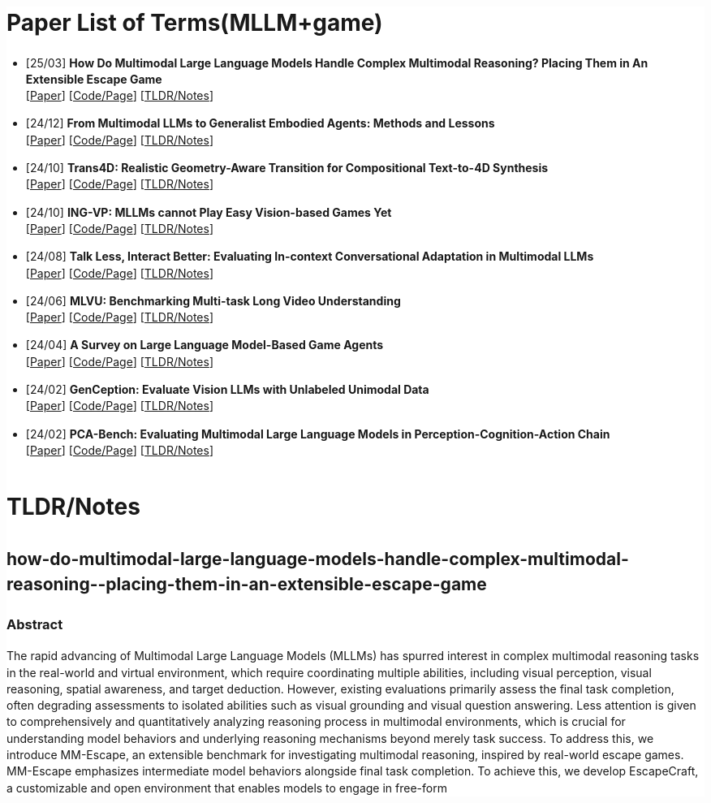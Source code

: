 # Paper List of Terms(MLLM+game)
- [25/03] **How Do Multimodal Large Language Models Handle Complex Multimodal Reasoning? Placing Them in An Extensible Escape Game**  
[[Paper](http://arxiv.org/pdf/2503.10042v1)] [[Code/Page]()] [[TLDR/Notes](#how-do-multimodal-large-language-models-handle-complex-multimodal-reasoning--placing-them-in-an-extensible-escape-game)]

- [24/12] **From Multimodal LLMs to Generalist Embodied Agents: Methods and Lessons**  
[[Paper](http://arxiv.org/pdf/2412.08442v1)] [[Code/Page]()] [[TLDR/Notes](#from-multimodal-llms-to-generalist-embodied-agents--methods-and-lessons)]

- [24/10] **Trans4D: Realistic Geometry-Aware Transition for Compositional Text-to-4D Synthesis**  
[[Paper](http://arxiv.org/pdf/2410.07155v1)] [[Code/Page](https://github.com/YangLing0818/Trans4D)] [[TLDR/Notes](#trans4d--realistic-geometry-aware-transition-for-compositional-text-to-4d-synthesis)]

- [24/10] **ING-VP: MLLMs cannot Play Easy Vision-based Games Yet**  
[[Paper](http://arxiv.org/pdf/2410.06555v1)] [[Code/Page](https://github.com/Thisisus7/ING-VP.git.)] [[TLDR/Notes](#ing-vp--mllms-cannot-play-easy-vision-based-games-yet)]

- [24/08] **Talk Less, Interact Better: Evaluating In-context Conversational Adaptation in Multimodal LLMs**  
[[Paper](http://arxiv.org/pdf/2408.01417v1)] [[Code/Page](https://github.com/lil-lab/ICCA.)] [[TLDR/Notes](#talk-less--interact-better--evaluating-in-context-conversational-adaptation-in-multimodal-llms)]

- [24/06] **MLVU: Benchmarking Multi-task Long Video Understanding**  
[[Paper](http://arxiv.org/pdf/2406.04264v3)] [[Code/Page]()] [[TLDR/Notes](#mlvu--benchmarking-multi-task-long-video-understanding)]

- [24/04] **A Survey on Large Language Model-Based Game Agents**  
[[Paper](http://arxiv.org/pdf/2404.02039v1)] [[Code/Page](https://github.com/git-disl/awesome-LLM-game-agent-papers.)] [[TLDR/Notes](#a-survey-on-large-language-model-based-game-agents)]

- [24/02] **GenCeption: Evaluate Vision LLMs with Unlabeled Unimodal Data**  
[[Paper](http://arxiv.org/pdf/2402.14973v4)] [[Code/Page]()] [[TLDR/Notes](#genception--evaluate-vision-llms-with-unlabeled-unimodal-data)]

- [24/02] **PCA-Bench: Evaluating Multimodal Large Language Models in Perception-Cognition-Action Chain**  
[[Paper](http://arxiv.org/pdf/2402.15527v1)] [[Code/Page]()] [[TLDR/Notes](#pca-bench--evaluating-multimodal-large-language-models-in-perception-cognition-action-chain)]



# TLDR/Notes
## how-do-multimodal-large-language-models-handle-complex-multimodal-reasoning--placing-them-in-an-extensible-escape-game
### Abstract
The rapid advancing of Multimodal Large Language Models (MLLMs) has spurred
interest in complex multimodal reasoning tasks in the real-world and virtual
environment, which require coordinating multiple abilities, including visual
perception, visual reasoning, spatial awareness, and target deduction. However,
existing evaluations primarily assess the final task completion, often
degrading assessments to isolated abilities such as visual grounding and visual
question answering. Less attention is given to comprehensively and
quantitatively analyzing reasoning process in multimodal environments, which is
crucial for understanding model behaviors and underlying reasoning mechanisms
beyond merely task success. To address this, we introduce MM-Escape, an
extensible benchmark for investigating multimodal reasoning, inspired by
real-world escape games. MM-Escape emphasizes intermediate model behaviors
alongside final task completion. To achieve this, we develop EscapeCraft, a
customizable and open environment that enables models to engage in free-form